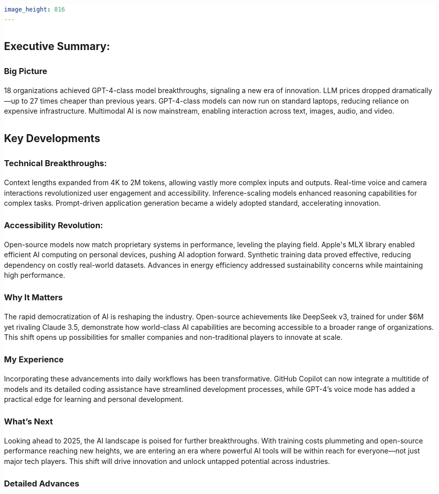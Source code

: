```yaml
image_height: 816
---
```

## Executive Summary:

### Big Picture

18 organizations achieved GPT-4-class model breakthroughs, signaling a new era of innovation.
LLM prices dropped dramatically—up to 27 times cheaper than previous years.
GPT-4-class models can now run on standard laptops, reducing reliance on expensive infrastructure.
Multimodal AI is now mainstream, enabling interaction across text, images, audio, and video.

## Key Developments

### Technical Breakthroughs:

Context lengths expanded from 4K to 2M tokens, allowing vastly more complex inputs and outputs.
Real-time voice and camera interactions revolutionized user engagement and accessibility.
Inference-scaling models enhanced reasoning capabilities for complex tasks.
Prompt-driven application generation became a widely adopted standard, accelerating innovation.

### Accessibility Revolution:

Open-source models now match proprietary systems in performance, leveling the playing field.
Apple's MLX library enabled efficient AI computing on personal devices, pushing AI adoption forward.
Synthetic training data proved effective, reducing dependency on costly real-world datasets.
Advances in energy efficiency addressed sustainability concerns while maintaining high performance.

### Why It Matters

The rapid democratization of AI is reshaping the industry. Open-source achievements like DeepSeek v3, trained for under $6M yet rivaling Claude 3.5, demonstrate how world-class AI capabilities are becoming accessible to a broader range of organizations. This shift opens up possibilities for smaller companies and non-traditional players to innovate at scale.

### My Experience

Incorporating these advancements into daily workflows has been transformative. GitHub Copilot can now integrate a multitide of models and its detailed coding assistance have streamlined development processes, while GPT-4’s voice mode has added a practical edge for learning and personal development.

### What’s Next

Looking ahead to 2025, the AI landscape is poised for further breakthroughs. With training costs plummeting and open-source performance reaching new heights, we are entering an era where powerful AI tools will be within reach for everyone—not just major tech players. This shift will drive innovation and unlock untapped potential across industries.

### Detailed Advances
